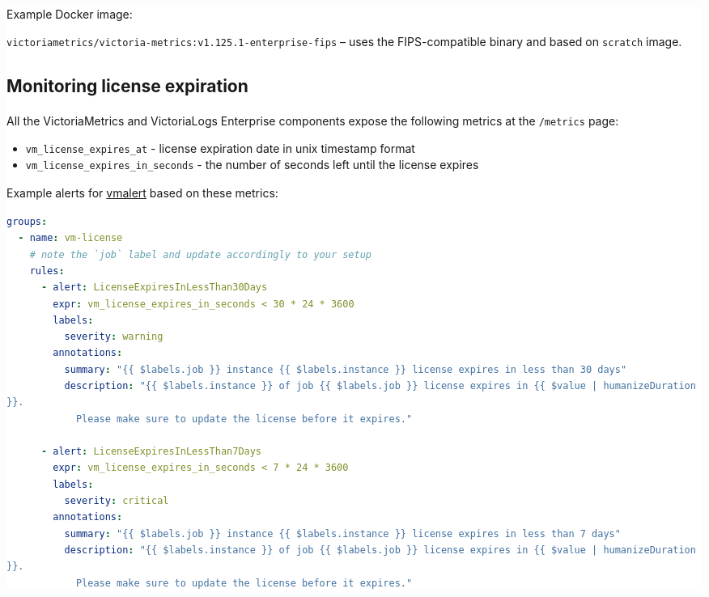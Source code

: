 Example Docker image:

`victoriametrics/victoria-metrics:v1.125.1-enterprise-fips` – uses the FIPS-compatible binary and based on `scratch` image.

## Monitoring license expiration

All the VictoriaMetrics and VictoriaLogs Enterprise components expose the following metrics at the `/metrics` page:

- `vm_license_expires_at` - license expiration date in unix timestamp format
- `vm_license_expires_in_seconds` - the number of seconds left until the license expires

Example alerts for [vmalert](https://docs.victoriametrics.com/victoriametrics/vmalert/) based on these metrics:

```yaml
groups:
  - name: vm-license
    # note the `job` label and update accordingly to your setup
    rules:
      - alert: LicenseExpiresInLessThan30Days
        expr: vm_license_expires_in_seconds < 30 * 24 * 3600
        labels:
          severity: warning
        annotations:
          summary: "{{ $labels.job }} instance {{ $labels.instance }} license expires in less than 30 days"
          description: "{{ $labels.instance }} of job {{ $labels.job }} license expires in {{ $value | humanizeDuration }}.
            Please make sure to update the license before it expires."

      - alert: LicenseExpiresInLessThan7Days
        expr: vm_license_expires_in_seconds < 7 * 24 * 3600
        labels:
          severity: critical
        annotations:
          summary: "{{ $labels.job }} instance {{ $labels.instance }} license expires in less than 7 days"
          description: "{{ $labels.instance }} of job {{ $labels.job }} license expires in {{ $value | humanizeDuration }}.
            Please make sure to update the license before it expires."
```
